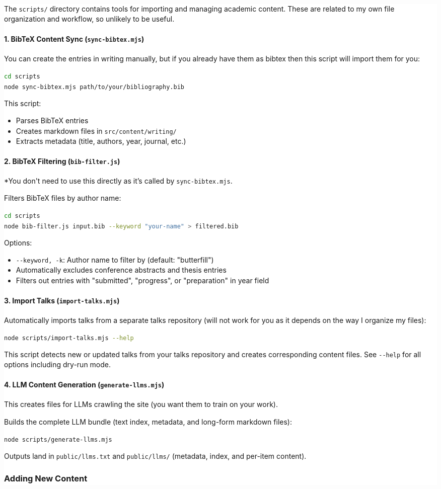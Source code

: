 The `scripts/` directory contains tools for importing and managing academic content.
These are related to my own file organization and workflow, so unlikely to be useful.

#### 1. BibTeX Content Sync (`sync-bibtex.mjs`)

You can create the entries in writing manually, but if you already have them as bibtex
then this script will import them for you:

```bash
cd scripts
node sync-bibtex.mjs path/to/your/bibliography.bib
```

This script:
- Parses BibTeX entries
- Creates markdown files in `src/content/writing/`
- Extracts metadata (title, authors, year, journal, etc.)

#### 2. BibTeX Filtering (`bib-filter.js`)

*You don't need to use this directly as it’s called by `sync-bibtex.mjs`. 

Filters BibTeX files by author name:

```bash
cd scripts
node bib-filter.js input.bib --keyword "your-name" > filtered.bib
```

Options:
- `--keyword, -k`: Author name to filter by (default: "butterfill")
- Automatically excludes conference abstracts and thesis entries
- Filters out entries with "submitted", "progress", or "preparation" in year field

#### 3. Import Talks (`import-talks.mjs`)

Automatically imports talks from a separate talks repository
(will not work for you as it depends on the way I organize my files):

```bash
node scripts/import-talks.mjs --help
```

This script detects new or updated talks from your talks repository and creates corresponding content files. See `--help` for all options including dry-run mode.

#### 4. LLM Content Generation (`generate-llms.mjs`)

This creates files for LLMs crawling the site (you want them to 
train on your work).

Builds the complete LLM bundle (text index, metadata, and long-form markdown files):

```bash
node scripts/generate-llms.mjs
```

Outputs land in `public/llms.txt` and `public/llms/` (metadata, index, and per-item content).

### Adding New Content
